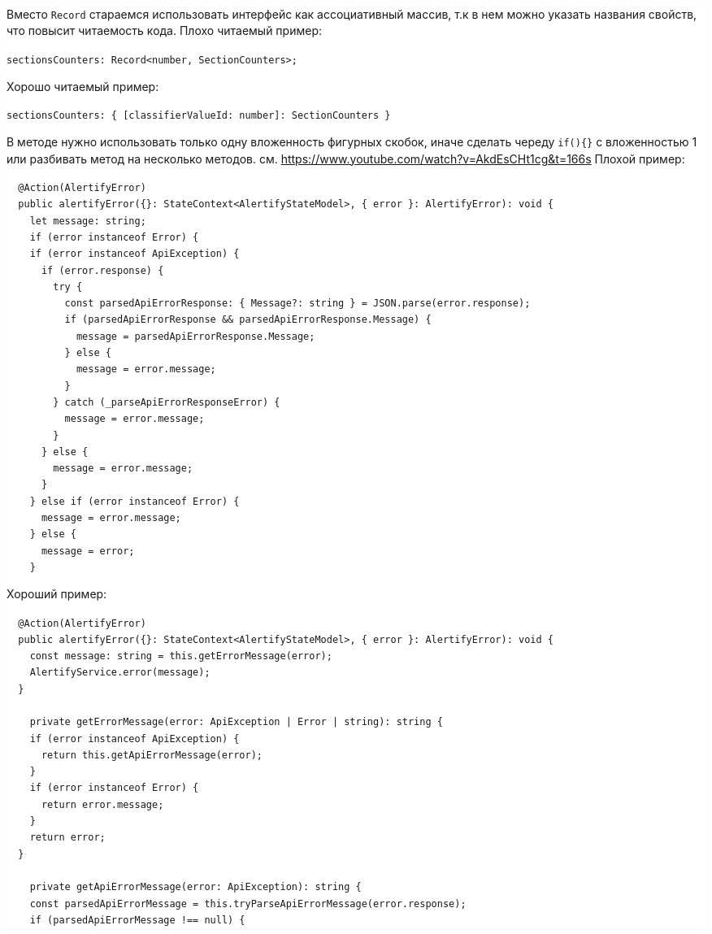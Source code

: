 Вместо `Record` стараемся использовать интерфейс как ассоциативный массив, т.к в нем можно указать названия свойств, что
повысит читаемость кода. Плохо читаемый пример:

```
sectionsCounters: Record<number, SectionCounters>;
```

Хорошо читаемый пример:

```
sectionsCounters: { [classifierValueId: number]: SectionCounters }
```

В методе нужно использовать только одну вложенность фигурных скобок, иначе сделать череду `if(){}` с вложенностью 1 или разбивать метод на несколько методов.
см. https://www.youtube.com/watch?v=AkdEsCHt1cg&t=166s
Плохой пример:

```
  @Action(AlertifyError)
  public alertifyError({}: StateContext<AlertifyStateModel>, { error }: AlertifyError): void {
    let message: string;
    if (error instanceof Error) {
    if (error instanceof ApiException) {
      if (error.response) {
        try {
          const parsedApiErrorResponse: { Message?: string } = JSON.parse(error.response);
          if (parsedApiErrorResponse && parsedApiErrorResponse.Message) {
            message = parsedApiErrorResponse.Message;
          } else {
            message = error.message;
          }
        } catch (_parseApiErrorResponseError) {
          message = error.message;
        }
      } else {
        message = error.message;
      }
    } else if (error instanceof Error) {
      message = error.message;
    } else {
      message = error;
    }
```

Хороший пример:

```
  @Action(AlertifyError)
  public alertifyError({}: StateContext<AlertifyStateModel>, { error }: AlertifyError): void {
    const message: string = this.getErrorMessage(error);
    AlertifyService.error(message);
  }

    private getErrorMessage(error: ApiException | Error | string): string {
    if (error instanceof ApiException) {
      return this.getApiErrorMessage(error);
    }
    if (error instanceof Error) {
      return error.message;
    }
    return error;
  }

    private getApiErrorMessage(error: ApiException): string {
    const parsedApiErrorMessage = this.tryParseApiErrorMessage(error.response);
    if (parsedApiErrorMessage !== null) {
```